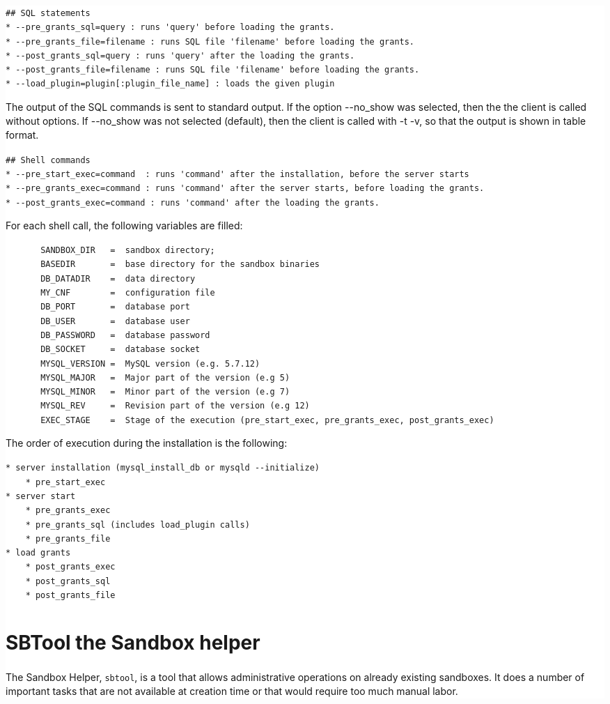    ## SQL statements
    * --pre_grants_sql=query : runs 'query' before loading the grants.
    * --pre_grants_file=filename : runs SQL file 'filename' before loading the grants.
    * --post_grants_sql=query : runs 'query' after the loading the grants.
    * --post_grants_file=filename : runs SQL file 'filename' before loading the grants.
    * --load_plugin=plugin[:plugin_file_name] : loads the given plugin
    

The output of the SQL commands is sent to standard output. 
If the option --no\_show was selected, then the the client is called without options. If --no\_show was not selected (default), then the client is called with -t -v, so that the output is shown in table format.

    ## Shell commands
    * --pre_start_exec=command  : runs 'command' after the installation, before the server starts
    * --pre_grants_exec=command : runs 'command' after the server starts, before loading the grants.
    * --post_grants_exec=command : runs 'command' after the loading the grants.

For each shell call, the following variables are filled:

           SANDBOX_DIR   =  sandbox directory;
           BASEDIR       =  base directory for the sandbox binaries
           DB_DATADIR    =  data directory
           MY_CNF        =  configuration file
           DB_PORT       =  database port
           DB_USER       =  database user
           DB_PASSWORD   =  database password
           DB_SOCKET     =  database socket
           MYSQL_VERSION =  MySQL version (e.g. 5.7.12)
           MYSQL_MAJOR   =  Major part of the version (e.g 5)
           MYSQL_MINOR   =  Minor part of the version (e.g 7)
           MYSQL_REV     =  Revision part of the version (e.g 12)
           EXEC_STAGE    =  Stage of the execution (pre_start_exec, pre_grants_exec, post_grants_exec)
    

The order of execution during the installation is the following:

    * server installation (mysql_install_db or mysqld --initialize)
        * pre_start_exec
    * server start
        * pre_grants_exec
        * pre_grants_sql (includes load_plugin calls)
        * pre_grants_file
    * load grants
        * post_grants_exec
        * post_grants_sql
        * post_grants_file

# SBTool the Sandbox helper

The Sandbox Helper, `sbtool`, is a tool that allows administrative operations 
on already existing sandboxes. It does a number of important tasks that are
not available at creation time or that would require too much manual labor.
